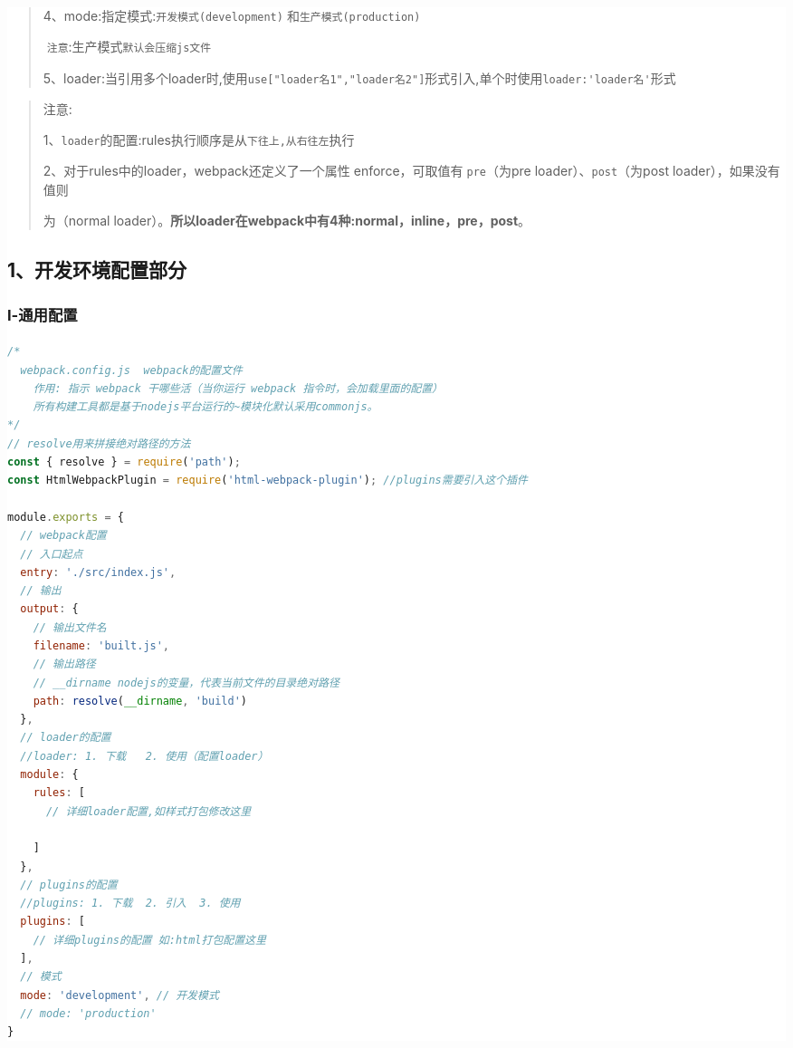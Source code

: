 >
> 4、mode:指定模式:`开发模式(development)` 和`生产模式(production)`
>
> ​     `注意`:生产模式`默认会压缩js文件`
>
> 5、loader:当引用多个loader时,使用`use["loader名1","loader名2"]`形式引入,单个时使用`loader:'loader名'`形式

> 注意:
>
>  1、`loader`的配置:rules执行顺序是从`下往上,从右往左`执行
>
>  2、对于rules中的loader，webpack还定义了一个属性 enforce，可取值有 `pre`（为pre loader）、`post`（为post loader），如果没有值则 
>
> 为（normal loader）。**所以loader在webpack中有4种:normal，inline，pre，post**。



## 1、开发环境配置部分

### Ⅰ-通用配置

```js
/*
  webpack.config.js  webpack的配置文件
    作用: 指示 webpack 干哪些活（当你运行 webpack 指令时，会加载里面的配置）
    所有构建工具都是基于nodejs平台运行的~模块化默认采用commonjs。
*/
// resolve用来拼接绝对路径的方法
const { resolve } = require('path');
const HtmlWebpackPlugin = require('html-webpack-plugin'); //plugins需要引入这个插件

module.exports = {
  // webpack配置
  // 入口起点
  entry: './src/index.js',
  // 输出
  output: {
    // 输出文件名
    filename: 'built.js',
    // 输出路径
    // __dirname nodejs的变量，代表当前文件的目录绝对路径
    path: resolve(__dirname, 'build')
  },
  // loader的配置
  //loader: 1. 下载   2. 使用（配置loader）
  module: {
    rules: [
      // 详细loader配置,如样式打包修改这里

    ]
  },
  // plugins的配置
  //plugins: 1. 下载  2. 引入  3. 使用
  plugins: [
    // 详细plugins的配置 如:html打包配置这里
  ],
  // 模式
  mode: 'development', // 开发模式
  // mode: 'production'
}
```
